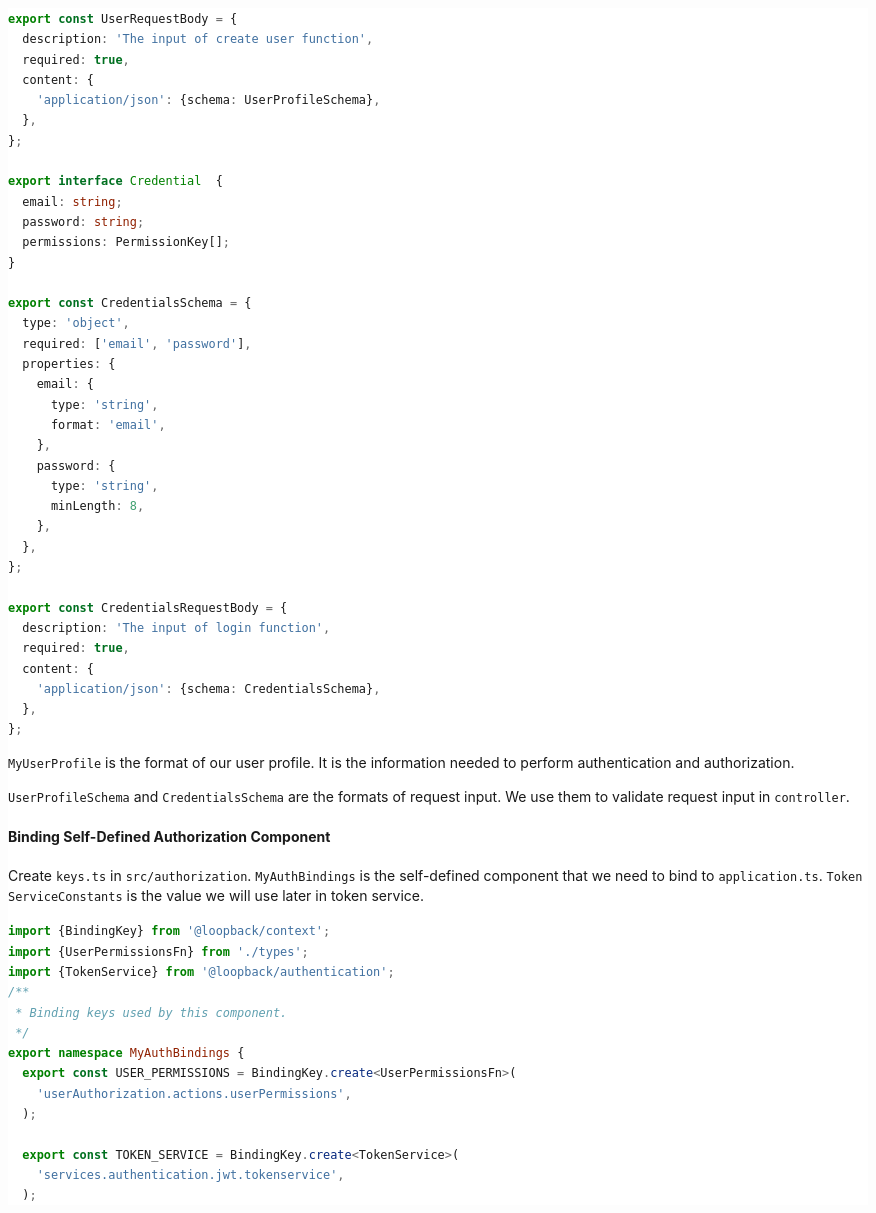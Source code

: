 ```ts
export const UserRequestBody = {
  description: 'The input of create user function',
  required: true,
  content: {
    'application/json': {schema: UserProfileSchema},
  },
};

export interface Credential  {
  email: string;
  password: string;
  permissions: PermissionKey[];
}

export const CredentialsSchema = {
  type: 'object',
  required: ['email', 'password'],
  properties: {
    email: {
      type: 'string',
      format: 'email',
    },
    password: {
      type: 'string',
      minLength: 8,
    },
  },
};

export const CredentialsRequestBody = {
  description: 'The input of login function',
  required: true,
  content: {
    'application/json': {schema: CredentialsSchema},
  },
};
```

`MyUserProfile` is the format of our user profile. It is the information needed to perform authentication and authorization.

`UserProfileSchema` and `CredentialsSchema` are the formats of request input. We use them to validate request input in `controller`.

#### Binding Self-Defined Authorization Component

Create `keys.ts` in `src/authorization`. `MyAuthBindings` is the self-defined component that we need to bind to `application.ts`. `TokenServiceConstants` is the value we will use later in token service.

```ts
import {BindingKey} from '@loopback/context';
import {UserPermissionsFn} from './types';
import {TokenService} from '@loopback/authentication';
/**
 * Binding keys used by this component.
 */
export namespace MyAuthBindings {
  export const USER_PERMISSIONS = BindingKey.create<UserPermissionsFn>(
    'userAuthorization.actions.userPermissions',
  );

  export const TOKEN_SERVICE = BindingKey.create<TokenService>(
    'services.authentication.jwt.tokenservice',
  );
```